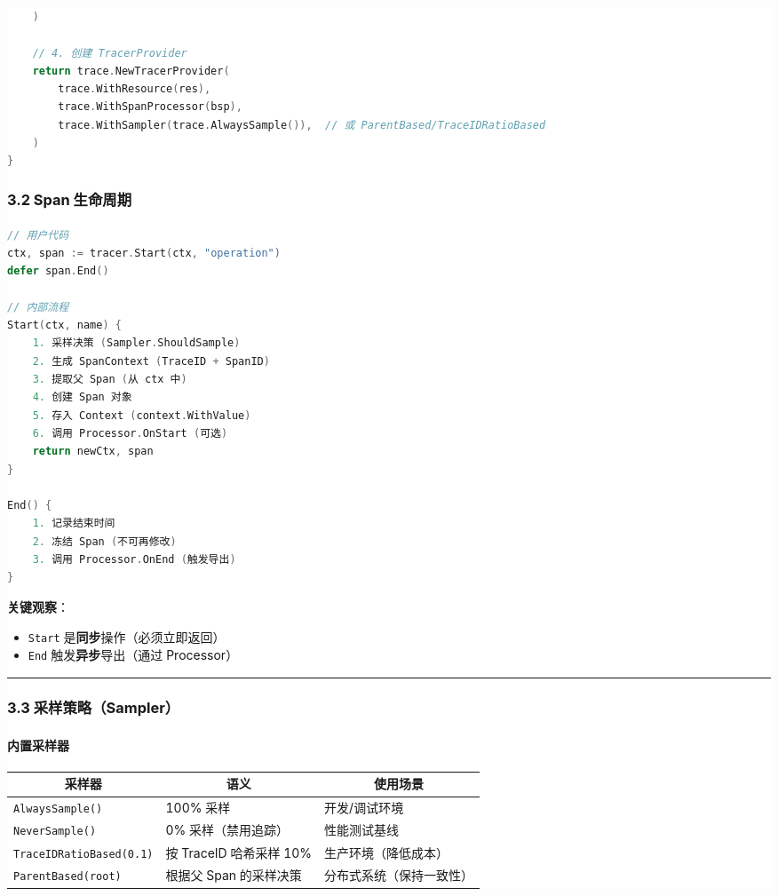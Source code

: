 ```go
    )
    
    // 4. 创建 TracerProvider
    return trace.NewTracerProvider(
        trace.WithResource(res),
        trace.WithSpanProcessor(bsp),
        trace.WithSampler(trace.AlwaysSample()),  // 或 ParentBased/TraceIDRatioBased
    )
}
```

### 3.2 Span 生命周期

```go
// 用户代码
ctx, span := tracer.Start(ctx, "operation")
defer span.End()

// 内部流程
Start(ctx, name) {
    1. 采样决策 (Sampler.ShouldSample)
    2. 生成 SpanContext (TraceID + SpanID)
    3. 提取父 Span (从 ctx 中)
    4. 创建 Span 对象
    5. 存入 Context (context.WithValue)
    6. 调用 Processor.OnStart (可选)
    return newCtx, span
}

End() {
    1. 记录结束时间
    2. 冻结 Span (不可再修改)
    3. 调用 Processor.OnEnd (触发导出)
}
```

**关键观察**：

- `Start` 是**同步**操作（必须立即返回）
- `End` 触发**异步**导出（通过 Processor）

---

### 3.3 采样策略（Sampler）

#### 内置采样器

| 采样器 | 语义 | 使用场景 |
|--------|------|---------|
| `AlwaysSample()` | 100% 采样 | 开发/调试环境 |
| `NeverSample()` | 0% 采样（禁用追踪） | 性能测试基线 |
| `TraceIDRatioBased(0.1)` | 按 TraceID 哈希采样 10% | 生产环境（降低成本） |
| `ParentBased(root)` | 根据父 Span 的采样决策 | 分布式系统（保持一致性） |
